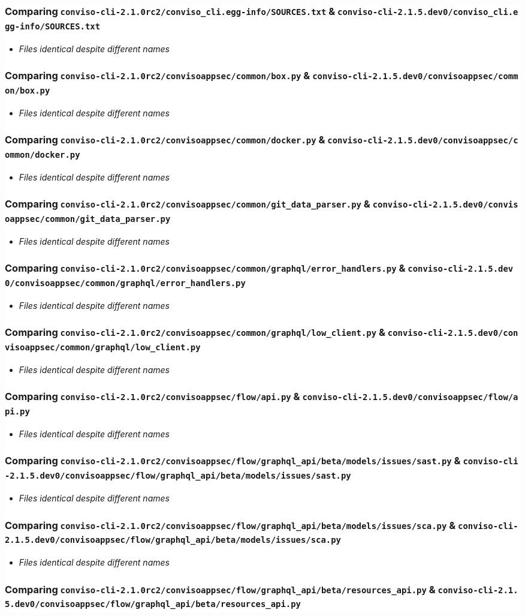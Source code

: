 ### Comparing `conviso-cli-2.1.0rc2/conviso_cli.egg-info/SOURCES.txt` & `conviso-cli-2.1.5.dev0/conviso_cli.egg-info/SOURCES.txt`

 * *Files identical despite different names*

### Comparing `conviso-cli-2.1.0rc2/convisoappsec/common/box.py` & `conviso-cli-2.1.5.dev0/convisoappsec/common/box.py`

 * *Files identical despite different names*

### Comparing `conviso-cli-2.1.0rc2/convisoappsec/common/docker.py` & `conviso-cli-2.1.5.dev0/convisoappsec/common/docker.py`

 * *Files identical despite different names*

### Comparing `conviso-cli-2.1.0rc2/convisoappsec/common/git_data_parser.py` & `conviso-cli-2.1.5.dev0/convisoappsec/common/git_data_parser.py`

 * *Files identical despite different names*

### Comparing `conviso-cli-2.1.0rc2/convisoappsec/common/graphql/error_handlers.py` & `conviso-cli-2.1.5.dev0/convisoappsec/common/graphql/error_handlers.py`

 * *Files identical despite different names*

### Comparing `conviso-cli-2.1.0rc2/convisoappsec/common/graphql/low_client.py` & `conviso-cli-2.1.5.dev0/convisoappsec/common/graphql/low_client.py`

 * *Files identical despite different names*

### Comparing `conviso-cli-2.1.0rc2/convisoappsec/flow/api.py` & `conviso-cli-2.1.5.dev0/convisoappsec/flow/api.py`

 * *Files identical despite different names*

### Comparing `conviso-cli-2.1.0rc2/convisoappsec/flow/graphql_api/beta/models/issues/sast.py` & `conviso-cli-2.1.5.dev0/convisoappsec/flow/graphql_api/beta/models/issues/sast.py`

 * *Files identical despite different names*

### Comparing `conviso-cli-2.1.0rc2/convisoappsec/flow/graphql_api/beta/models/issues/sca.py` & `conviso-cli-2.1.5.dev0/convisoappsec/flow/graphql_api/beta/models/issues/sca.py`

 * *Files identical despite different names*

### Comparing `conviso-cli-2.1.0rc2/convisoappsec/flow/graphql_api/beta/resources_api.py` & `conviso-cli-2.1.5.dev0/convisoappsec/flow/graphql_api/beta/resources_api.py`
